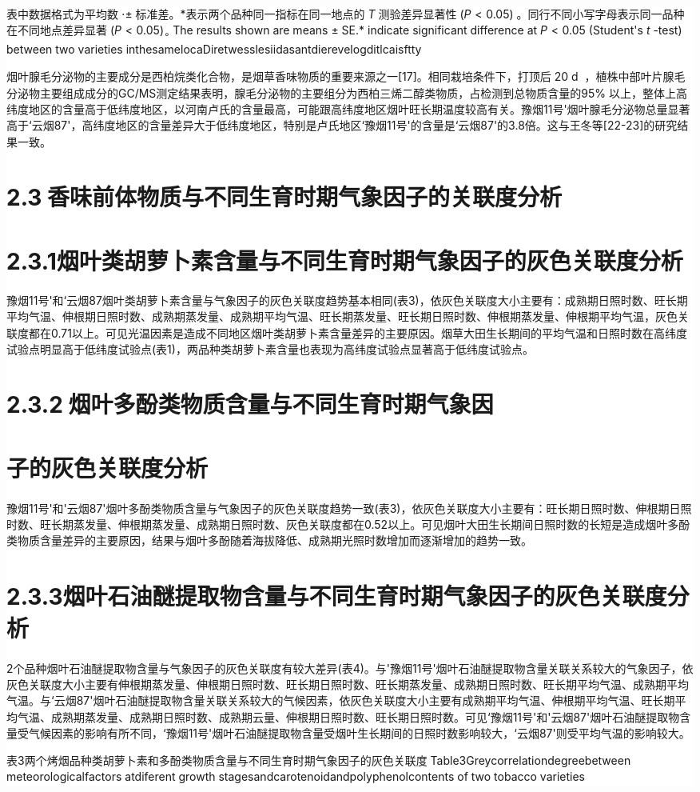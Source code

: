 表中数据格式为平均数 $\cdot \pm$ 标准差。\*表示两个品种同一指标在同一地点的 $T$ 测验差异显著性 $( P { < } 0 . 0 5 )$ 。同行不同小写字母表示同一品种在不同地点差异显著 $( P { < } 0 . 0 5 ) _ { \circ }$ The results shown are means $\pm$ SE.\* indicate significant difference at $P < 0 . 0 5$ (Student's $t$ -test) between two varieties inthesamelocaDiretwesslesiidasantdierevelogditlcaisftty

烟叶腺毛分泌物的主要成分是西柏烷类化合物，是烟草香味物质的重要来源之一[17]。相同栽培条件下，打顶后 $2 0 \mathrm { ~ d ~ }$ ，植株中部叶片腺毛分泌物主要组成成分的GC/MS测定结果表明，腺毛分泌物的主要组分为西柏三烯二醇类物质，占检测到总物质含量的$9 5 \%$ 以上，整体上高纬度地区的含量高于低纬度地区，以河南卢氏的含量最高，可能跟高纬度地区烟叶旺长期温度较高有关。豫烟11号'烟叶腺毛分泌物总量显著高于‘云烟87'，高纬度地区的含量差异大于低纬度地区，特别是卢氏地区‘豫烟11号'的含量是‘云烟87'的3.8倍。这与王冬等[22-23]的研究结果一致。

# 2.3 香味前体物质与不同生育时期气象因子的关联度分析

# 2.3.1烟叶类胡萝卜素含量与不同生育时期气象因子的灰色关联度分析

豫烟11号'和‘云烟87烟叶类胡萝卜素含量与气象因子的灰色关联度趋势基本相同(表3)，依灰色关联度大小主要有：成熟期日照时数、旺长期平均气温、伸根期日照时数、成熟期蒸发量、成熟期平均气温、旺长期蒸发量、旺长期日照时数、伸根期蒸发量、伸根期平均气温，灰色关联度都在0.71以上。可见光温因素是造成不同地区烟叶类胡萝卜素含量差异的主要原因。烟草大田生长期间的平均气温和日照时数在高纬度试验点明显高于低纬度试验点(表1)，两品种类胡萝卜素含量也表现为高纬度试验点显著高于低纬度试验点。

# 2.3.2 烟叶多酚类物质含量与不同生育时期气象因

# 子的灰色关联度分析

豫烟11号'和'云烟87'烟叶多酚类物质含量与气象因子的灰色关联度趋势一致(表3)，依灰色关联度大小主要有：旺长期日照时数、伸根期日照时数、旺长期蒸发量、伸根期蒸发量、成熟期日照时数、灰色关联度都在0.52以上。可见烟叶大田生长期间日照时数的长短是造成烟叶多酚类物质含量差异的主要原因，结果与烟叶多酚随着海拔降低、成熟期光照时数增加而逐渐增加的趋势一致。

# 2.3.3烟叶石油醚提取物含量与不同生育时期气象因子的灰色关联度分析

2个品种烟叶石油醚提取物含量与气象因子的灰色关联度有较大差异(表4)。与'豫烟11号'烟叶石油醚提取物含量关联关系较大的气象因子，依灰色关联度大小主要有伸根期蒸发量、伸根期日照时数、旺长期日照时数、旺长期蒸发量、成熟期日照时数、旺长期平均气温、成熟期平均气温。与‘云烟87'烟叶石油醚提取物含量关联关系较大的气候因素，依灰色关联度大小主要有成熟期平均气温、伸根期平均气温、旺长期平均气温、成熟期蒸发量、成熟期日照时数、成熟期云量、伸根期日照时数、旺长期日照时数。可见‘豫烟11号'和'云烟87'烟叶石油醚提取物含量受气候因素的影响有所不同，‘豫烟11号'烟叶石油醚提取物含量受烟叶生长期间的日照时数影响较大，‘云烟87'则受平均气温的影响较大。

表3两个烤烟品种类胡萝卜素和多酚类物质含量与不同生育时期气象因子的灰色关联度 Table3Greycorrelationdegreebetween meteorologicalfactors atdiferent growth stagesandcarotenoidandpolyphenolcontents of two tobacco varieties   
